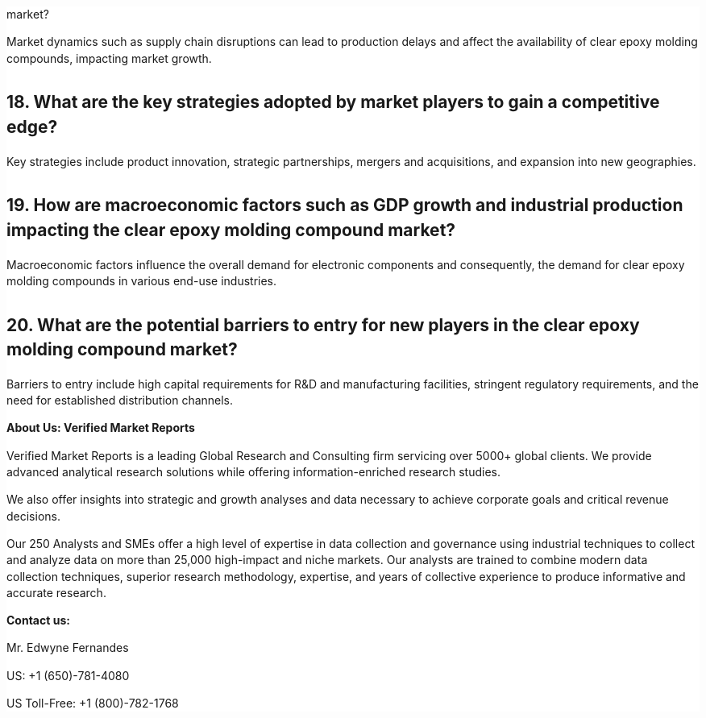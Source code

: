 market?</h2><p>Market dynamics such as supply chain disruptions can lead to production delays and affect the availability of clear epoxy molding compounds, impacting market growth.</p><h2>18. What are the key strategies adopted by market players to gain a competitive edge?</h2><p>Key strategies include product innovation, strategic partnerships, mergers and acquisitions, and expansion into new geographies.</p><h2>19. How are macroeconomic factors such as GDP growth and industrial production impacting the clear epoxy molding compound market?</h2><p>Macroeconomic factors influence the overall demand for electronic components and consequently, the demand for clear epoxy molding compounds in various end-use industries.</p><h2>20. What are the potential barriers to entry for new players in the clear epoxy molding compound market?</h2><p>Barriers to entry include high capital requirements for R&D and manufacturing facilities, stringent regulatory requirements, and the need for established distribution channels.</p></body></html><p id="" class=""><strong>About Us: Verified Market Reports</strong></p><p id="" class="">Verified Market Reports is a leading Global Research and Consulting firm servicing over 5000+ global clients. We provide advanced analytical research solutions while offering information-enriched research studies.</p><p id="" class="">We also offer insights into strategic and growth analyses and data necessary to achieve corporate goals and critical revenue decisions.</p><p id="" class="">Our 250 Analysts and SMEs offer a high level of expertise in data collection and governance using industrial techniques to collect and analyze data on more than 25,000 high-impact and niche markets. Our analysts are trained to combine modern data collection techniques, superior research methodology, expertise, and years of collective experience to produce informative and accurate research.</p><p id="" class=""><strong>Contact us:</strong></p><p id="" class="">Mr. Edwyne Fernandes</p><p id="" class="">US: +1 (650)-781-4080</p><p id="" class="">US Toll-Free: +1 (800)-782-1768</p>
